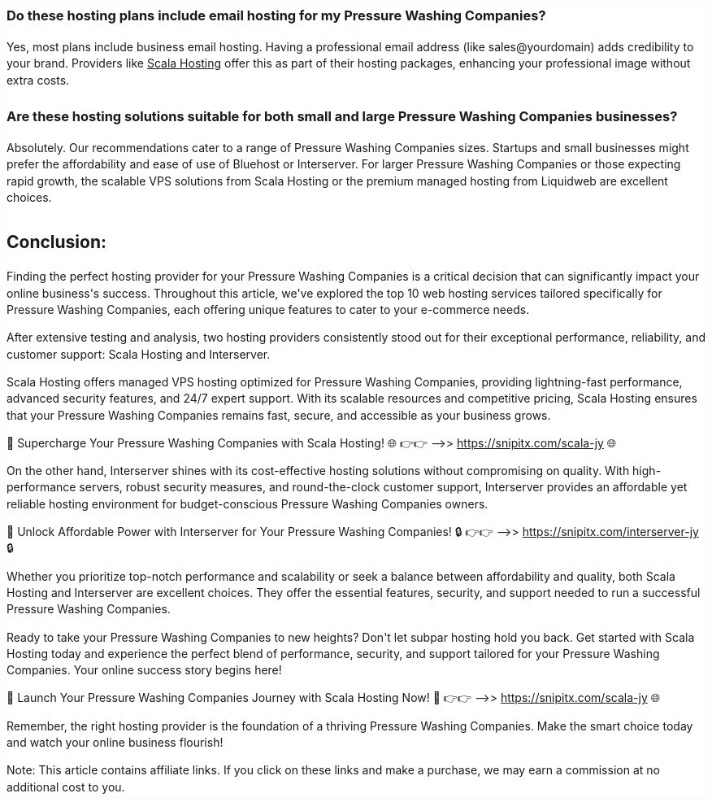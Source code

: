 ### Do these hosting plans include email hosting for my Pressure Washing Companies? 
Yes, most plans include business email hosting. Having a professional email address (like sales@yourdomain) adds credibility to your brand. Providers like [Scala Hosting](https://snipitx.com/scala-jy) offer this as part of their hosting packages, enhancing your professional image without extra costs.

### Are these hosting solutions suitable for both small and large Pressure Washing Companies businesses? 
Absolutely. Our recommendations cater to a range of Pressure Washing Companies sizes. Startups and small businesses might prefer the affordability and ease of use of Bluehost or Interserver. For larger Pressure Washing Companies or those expecting rapid growth, the scalable VPS solutions from Scala Hosting or the premium managed hosting from Liquidweb are excellent choices.

## Conclusion:

Finding the perfect hosting provider for your Pressure Washing Companies is a critical decision that can significantly impact your online business's success. Throughout this article, we've explored the top 10 web hosting services tailored specifically for Pressure Washing Companies, each offering unique features to cater to your e-commerce needs.

After extensive testing and analysis, two hosting providers consistently stood out for their exceptional performance, reliability, and customer support: Scala Hosting and Interserver.

Scala Hosting offers managed VPS hosting optimized for Pressure Washing Companies, providing lightning-fast performance, advanced security features, and 24/7 expert support. With its scalable resources and competitive pricing, Scala Hosting ensures that your Pressure Washing Companies remains fast, secure, and accessible as your business grows.

🚀 Supercharge Your Pressure Washing Companies with Scala Hosting! 🌐
👉👉 -->> https://snipitx.com/scala-jy 🌐

On the other hand, Interserver shines with its cost-effective hosting solutions without compromising on quality. With high-performance servers, robust security measures, and round-the-clock customer support, Interserver provides an affordable yet reliable hosting environment for budget-conscious Pressure Washing Companies owners.

💸 Unlock Affordable Power with Interserver for Your Pressure Washing Companies! 🔒
👉👉 -->> https://snipitx.com/interserver-jy 🔒

Whether you prioritize top-notch performance and scalability or seek a balance between affordability and quality, both Scala Hosting and Interserver are excellent choices. They offer the essential features, security, and support needed to run a successful Pressure Washing Companies.

Ready to take your Pressure Washing Companies to new heights? Don't let subpar hosting hold you back. Get started with Scala Hosting today and experience the perfect blend of performance, security, and support tailored for your Pressure Washing Companies. Your online success story begins here!

🚀 Launch Your Pressure Washing Companies Journey with Scala Hosting Now! 🌟
👉👉 -->> https://snipitx.com/scala-jy 🌐

Remember, the right hosting provider is the foundation of a thriving Pressure Washing Companies. Make the smart choice today and watch your online business flourish!

Note: This article contains affiliate links. If you click on these links and make a purchase, we may earn a commission at no additional cost to you.